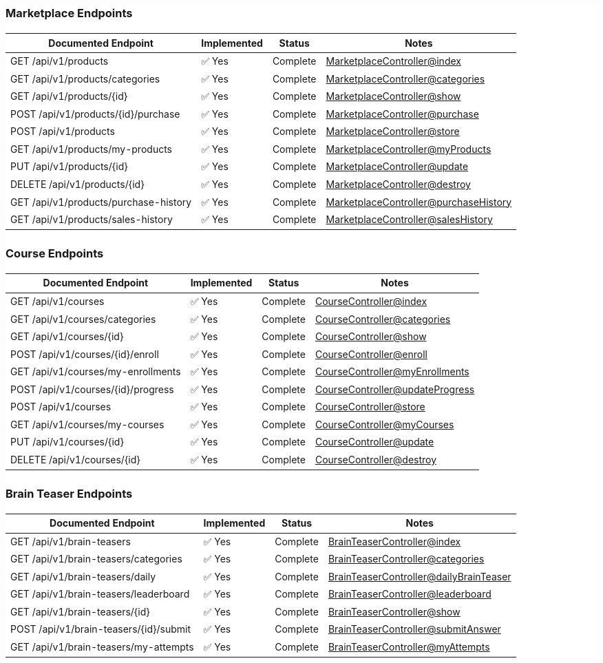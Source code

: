 ### Marketplace Endpoints

| Documented Endpoint | Implemented | Status | Notes |
|-------------------|-------------|--------|-------|
| GET /api/v1/products | ✅ Yes | Complete | [MarketplaceController@index](file:///c%3A/business/visionHub/app/visionhub-backend/app/Http/Controllers/API/MarketplaceController.php#L24-L65) |
| GET /api/v1/products/categories | ✅ Yes | Complete | [MarketplaceController@categories](file:///c%3A/business/visionHub/app/visionhub-backend/app/Http/Controllers/API/MarketplaceController.php#L67-L87) |
| GET /api/v1/products/{id} | ✅ Yes | Complete | [MarketplaceController@show](file:///c%3A/business/visionHub/app/visionhub-backend/app/Http/Controllers/API/MarketplaceController.php#L89-L106) |
| POST /api/v1/products/{id}/purchase | ✅ Yes | Complete | [MarketplaceController@purchase](file:///c%3A/business/visionHub/app/visionhub-backend/app/Http/Controllers/API/MarketplaceController.php#L108-L140) |
| POST /api/v1/products | ✅ Yes | Complete | [MarketplaceController@store](file:///c%3A/business/visionHub/app/visionhub-backend/app/Http/Controllers/API/MarketplaceController.php#L142-L173) |
| GET /api/v1/products/my-products | ✅ Yes | Complete | [MarketplaceController@myProducts](file:///c%3A/business/visionHub/app/visionhub-backend/app/Http/Controllers/API/MarketplaceController.php#L175-L199) |
| PUT /api/v1/products/{id} | ✅ Yes | Complete | [MarketplaceController@update](file:///c%3A/business/visionHub/app/visionhub-backend/app/Http/Controllers/API/MarketplaceController.php#L201-L234) |
| DELETE /api/v1/products/{id} | ✅ Yes | Complete | [MarketplaceController@destroy](file:///c%3A/business/visionHub/app/visionhub-backend/app/Http/Controllers/API/MarketplaceController.php#L236-L251) |
| GET /api/v1/products/purchase-history | ✅ Yes | Complete | [MarketplaceController@purchaseHistory](file:///c%3A/business/visionHub/app/visionhub-backend/app/Http/Controllers/API/MarketplaceController.php#L253-L277) |
| GET /api/v1/products/sales-history | ✅ Yes | Complete | [MarketplaceController@salesHistory](file:///c%3A/business/visionHub/app/visionhub-backend/app/Http/Controllers/API/MarketplaceController.php#L279-L303) |

### Course Endpoints

| Documented Endpoint | Implemented | Status | Notes |
|-------------------|-------------|--------|-------|
| GET /api/v1/courses | ✅ Yes | Complete | [CourseController@index](file:///c%3A/business/visionHub/app/visionhub-backend/app/Http/Controllers/API/CourseController.php#L24-L65) |
| GET /api/v1/courses/categories | ✅ Yes | Complete | [CourseController@categories](file:///c%3A/business/visionHub/app/visionhub-backend/app/Http/Controllers/API/CourseController.php#L67-L87) |
| GET /api/v1/courses/{id} | ✅ Yes | Complete | [CourseController@show](file:///c%3A/business/visionHub/app/visionhub-backend/app/Http/Controllers/API/CourseController.php#L89-L106) |
| POST /api/v1/courses/{id}/enroll | ✅ Yes | Complete | [CourseController@enroll](file:///c%3A/business/visionHub/app/visionhub-backend/app/Http/Controllers/API/CourseController.php#L108-L140) |
| GET /api/v1/courses/my-enrollments | ✅ Yes | Complete | [CourseController@myEnrollments](file:///c%3A/business/visionHub/app/visionhub-backend/app/Http/Controllers/API/CourseController.php#L142-L166) |
| POST /api/v1/courses/{id}/progress | ✅ Yes | Complete | [CourseController@updateProgress](file:///c%3A/business/visionHub/app/visionhub-backend/app/Http/Controllers/API/CourseController.php#L242-L302) |
| POST /api/v1/courses | ✅ Yes | Complete | [CourseController@store](file:///c%3A/business/visionHub/app/visionhub-backend/app/Http/Controllers/API/CourseController.php#L168-L199) |
| GET /api/v1/courses/my-courses | ✅ Yes | Complete | [CourseController@myCourses](file:///c%3A/business/visionHub/app/visionhub-backend/app/Http/Controllers/API/CourseController.php#L201-L225) |
| PUT /api/v1/courses/{id} | ✅ Yes | Complete | [CourseController@update](file:///c%3A/business/visionHub/app/visionhub-backend/app/Http/Controllers/API/CourseController.php#L227-L258) |
| DELETE /api/v1/courses/{id} | ✅ Yes | Complete | [CourseController@destroy](file:///c%3A/business/visionHub/app/visionhub-backend/app/Http/Controllers/API/CourseController.php#L260-L275) |

### Brain Teaser Endpoints

| Documented Endpoint | Implemented | Status | Notes |
|-------------------|-------------|--------|-------|
| GET /api/v1/brain-teasers | ✅ Yes | Complete | [BrainTeaserController@index](file:///c%3A/business/visionHub/app/visionhub-backend/app/Http/Controllers/API/BrainTeaserController.php#L24-L65) |
| GET /api/v1/brain-teasers/categories | ✅ Yes | Complete | [BrainTeaserController@categories](file:///c%3A/business/visionHub/app/visionhub-backend/app/Http/Controllers/API/BrainTeaserController.php#L67-L87) |
| GET /api/v1/brain-teasers/daily | ✅ Yes | Complete | [BrainTeaserController@dailyBrainTeaser](file:///c%3A/business/visionHub/app/visionhub-backend/app/Http/Controllers/API/BrainTeaserController.php#L89-L108) |
| GET /api/v1/brain-teasers/leaderboard | ✅ Yes | Complete | [BrainTeaserController@leaderboard](file:///c%3A/business/visionHub/app/visionhub-backend/app/Http/Controllers/API/BrainTeaserController.php#L110-L134) |
| GET /api/v1/brain-teasers/{id} | ✅ Yes | Complete | [BrainTeaserController@show](file:///c%3A/business/visionHub/app/visionhub-backend/app/Http/Controllers/API/BrainTeaserController.php#L136-L153) |
| POST /api/v1/brain-teasers/{id}/submit | ✅ Yes | Complete | [BrainTeaserController@submitAnswer](file:///c%3A/business/visionHub/app/visionhub-backend/app/Http/Controllers/API/BrainTeaserController.php#L155-L192) |
| GET /api/v1/brain-teasers/my-attempts | ✅ Yes | Complete | [BrainTeaserController@myAttempts](file:///c%3A/business/visionHub/app/visionhub-backend/app/Http/Controllers/API/BrainTeaserController.php#L194-L218) |